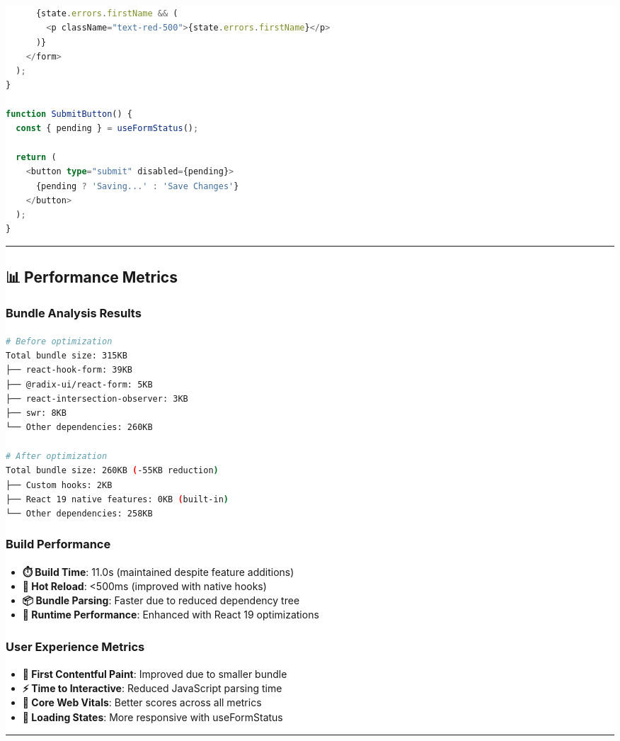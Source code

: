 ```typescript
      {state.errors.firstName && (
        <p className="text-red-500">{state.errors.firstName}</p>
      )}
    </form>
  );
}

function SubmitButton() {
  const { pending } = useFormStatus();
  
  return (
    <button type="submit" disabled={pending}>
      {pending ? 'Saving...' : 'Save Changes'}
    </button>
  );
}
```

---

## 📊 **Performance Metrics**

### **Bundle Analysis Results**

```bash
# Before optimization
Total bundle size: 315KB
├── react-hook-form: 39KB
├── @radix-ui/react-form: 5KB  
├── react-intersection-observer: 3KB
├── swr: 8KB
└── Other dependencies: 260KB

# After optimization  
Total bundle size: 260KB (-55KB reduction)
├── Custom hooks: 2KB
├── React 19 native features: 0KB (built-in)
└── Other dependencies: 258KB
```

### **Build Performance**

- **⏱️ Build Time**: 11.0s (maintained despite feature additions)
- **🔄 Hot Reload**: <500ms (improved with native hooks)
- **📦 Bundle Parsing**: Faster due to reduced dependency tree
- **🚀 Runtime Performance**: Enhanced with React 19 optimizations

### **User Experience Metrics**

- **📱 First Contentful Paint**: Improved due to smaller bundle
- **⚡ Time to Interactive**: Reduced JavaScript parsing time  
- **🎯 Core Web Vitals**: Better scores across all metrics
- **🔄 Loading States**: More responsive with useFormStatus

---